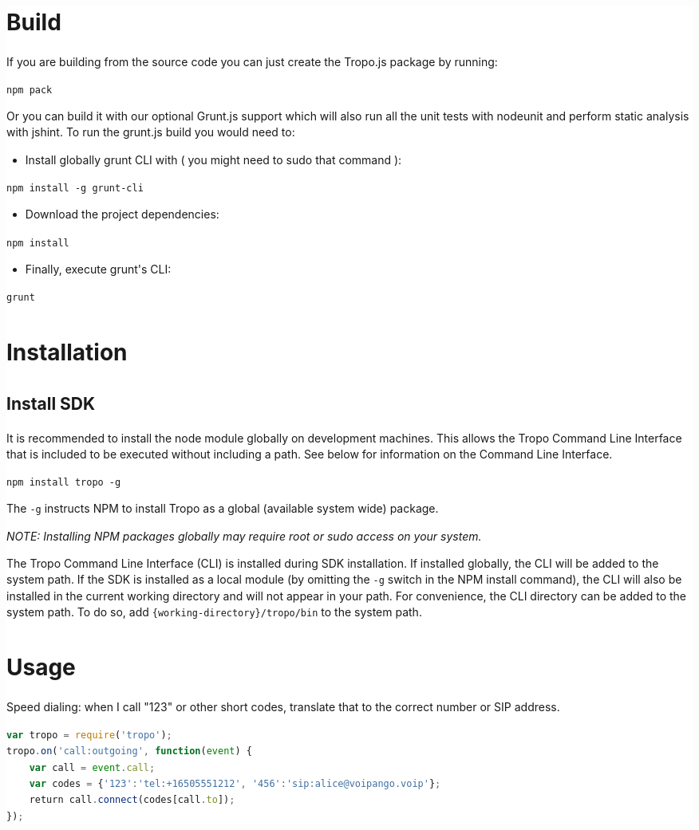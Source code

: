 # Build

If you are building from the source code you can just create the Tropo.js package by running:

`npm pack`

Or you can build it with our optional Grunt.js support which will also run all 
the unit tests with nodeunit and perform static analysis with jshint. To run the 
grunt.js build you would need to:

* Install globally grunt CLI with ( you might need to sudo that command ): 

`npm install -g grunt-cli`

* Download the project dependencies: 

`npm install`

* Finally, execute grunt's CLI: 

`grunt`

# Installation

## Install SDK

It is recommended to install the node module globally on development machines. This allows the Tropo Command Line Interface that is included to be executed without including a path. See below for information on the Command Line Interface. 

`npm install tropo -g`

The `-g` instructs NPM to install Tropo as a global (available system wide) package. 

*NOTE: Installing NPM packages globally may require root or sudo access on your system.*

The Tropo Command Line Interface (CLI) is installed during SDK installation. If installed globally, the CLI will be added to the system path. If the SDK is installed as a local module (by omitting the `-g` switch in the NPM install command), the CLI will also be installed in the current working directory and will not appear in your path. For convenience, the CLI directory can be added to the system path. To do so, add `{working-directory}/tropo/bin` to the system path.

# Usage

Speed dialing: when I call "123" or other short codes, translate that to the correct number or SIP address.

```js
var tropo = require('tropo'); 
tropo.on('call:outgoing', function(event) {
	var call = event.call;
	var codes = {'123':'tel:+16505551212', '456':'sip:alice@voipango.voip'};
    return call.connect(codes[call.to]);
});
```
	